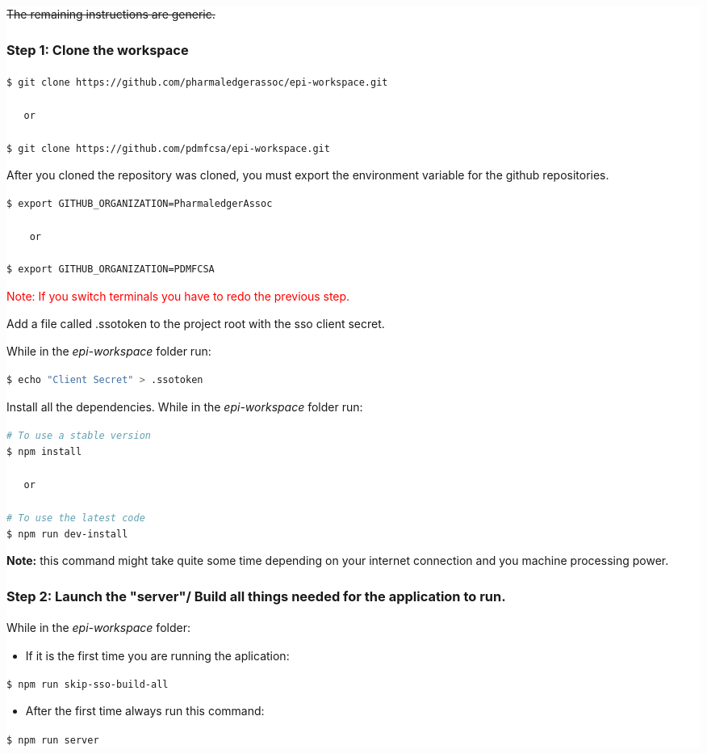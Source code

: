 ~~The remaining instructions are generic.~~

### Step 1: Clone the workspace

```sh
$ git clone https://github.com/pharmaledgerassoc/epi-workspace.git  
   
   or   
     
$ git clone https://github.com/pdmfcsa/epi-workspace.git
```   
After you cloned the repository was cloned, you must export the environment variable for the github repositories.   

```sh   
$ export GITHUB_ORGANIZATION=PharmaledgerAssoc 

    or 

$ export GITHUB_ORGANIZATION=PDMFCSA 
```
<span style="color:red">Note: If you switch terminals you have to redo the previous step.</span>

Add a file called .ssotoken to the project root with the sso client secret.

While in the *epi-workspace* folder run:
```sh    
$ echo "Client Secret" > .ssotoken
```


Install all the dependencies.
While in the *epi-workspace* folder run:
```sh
# To use a stable version   
$ npm install   

   or

# To use the latest code
$ npm run dev-install
```
**Note:** this command might take quite some time depending on your internet connection and you machine processing power.

### Step 2: Launch the "server"/ Build all things needed for the application to run.

While in the *epi-workspace* folder:

 - If it is the first time you are running the aplication:

```sh
$ npm run skip-sso-build-all
```
 - After the first time always run this command:
```sh
$ npm run server
```
